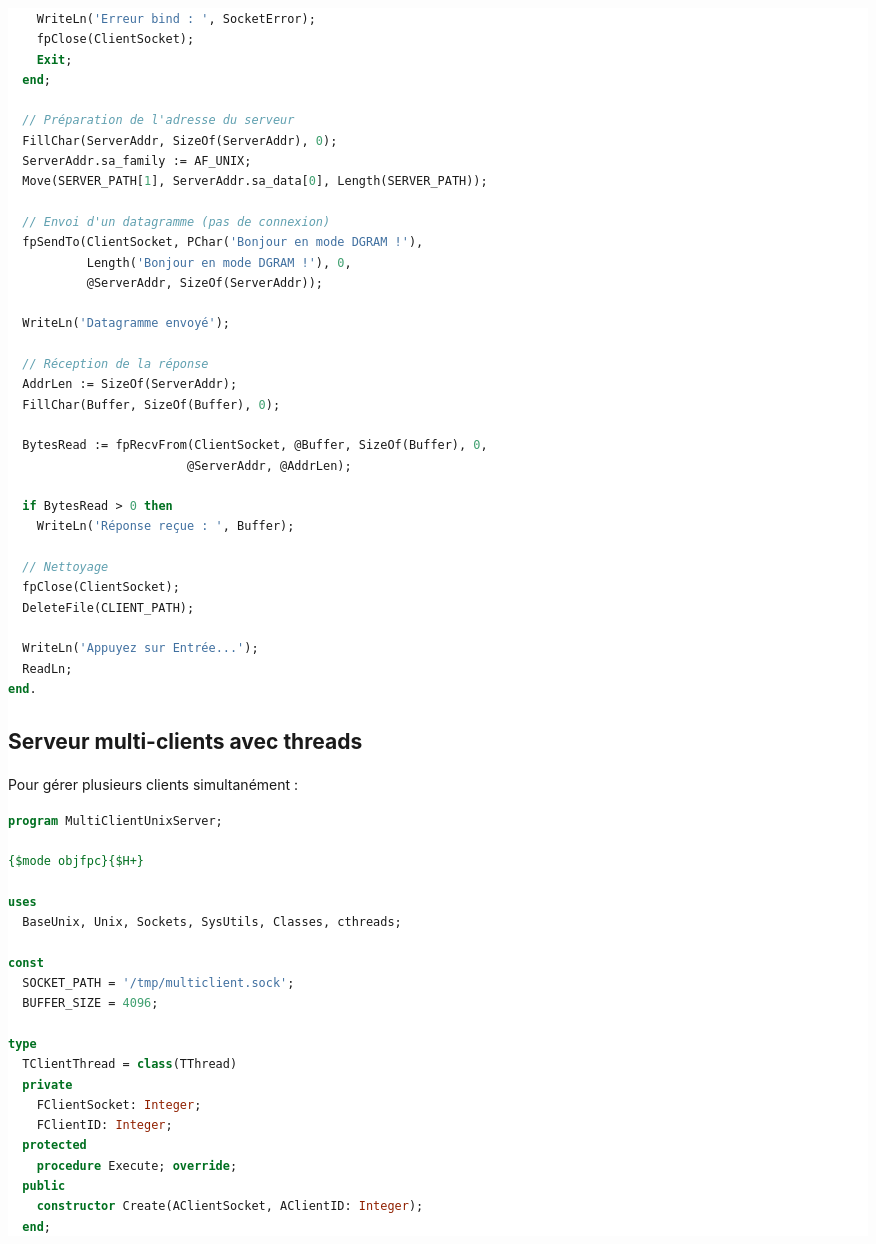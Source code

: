```pascal
    WriteLn('Erreur bind : ', SocketError);
    fpClose(ClientSocket);
    Exit;
  end;

  // Préparation de l'adresse du serveur
  FillChar(ServerAddr, SizeOf(ServerAddr), 0);
  ServerAddr.sa_family := AF_UNIX;
  Move(SERVER_PATH[1], ServerAddr.sa_data[0], Length(SERVER_PATH));

  // Envoi d'un datagramme (pas de connexion)
  fpSendTo(ClientSocket, PChar('Bonjour en mode DGRAM !'),
           Length('Bonjour en mode DGRAM !'), 0,
           @ServerAddr, SizeOf(ServerAddr));

  WriteLn('Datagramme envoyé');

  // Réception de la réponse
  AddrLen := SizeOf(ServerAddr);
  FillChar(Buffer, SizeOf(Buffer), 0);

  BytesRead := fpRecvFrom(ClientSocket, @Buffer, SizeOf(Buffer), 0,
                         @ServerAddr, @AddrLen);

  if BytesRead > 0 then
    WriteLn('Réponse reçue : ', Buffer);

  // Nettoyage
  fpClose(ClientSocket);
  DeleteFile(CLIENT_PATH);

  WriteLn('Appuyez sur Entrée...');
  ReadLn;
end.
```

## Serveur multi-clients avec threads

Pour gérer plusieurs clients simultanément :

```pascal
program MultiClientUnixServer;

{$mode objfpc}{$H+}

uses
  BaseUnix, Unix, Sockets, SysUtils, Classes, cthreads;

const
  SOCKET_PATH = '/tmp/multiclient.sock';
  BUFFER_SIZE = 4096;

type
  TClientThread = class(TThread)
  private
    FClientSocket: Integer;
    FClientID: Integer;
  protected
    procedure Execute; override;
  public
    constructor Create(AClientSocket, AClientID: Integer);
  end;

```